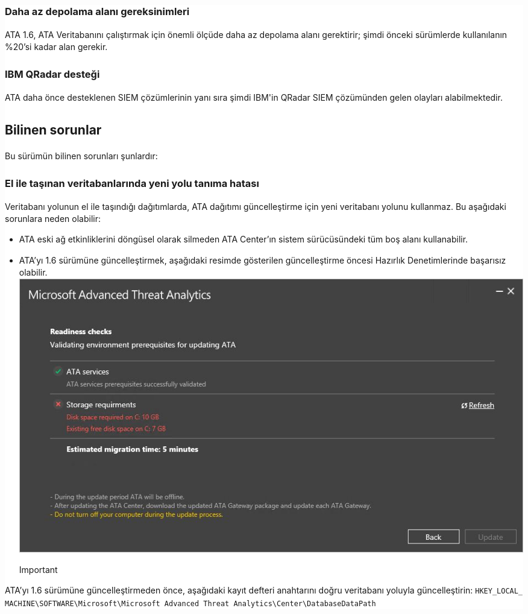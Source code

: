 ### <a name="lower-storage-requirements"></a>Daha az depolama alanı gereksinimleri
ATA 1.6, ATA Veritabanını çalıştırmak için önemli ölçüde daha az depolama alanı gerektirir; şimdi önceki sürümlerde kullanılanın %20’si kadar alan gerekir.

### <a name="support-for-ibm-qradar"></a>IBM QRadar desteği
ATA daha önce desteklenen SIEM çözümlerinin yanı sıra şimdi IBM'in QRadar SIEM çözümünden gelen olayları alabilmektedir.

## <a name="known-issues"></a>Bilinen sorunlar
Bu sürümün bilinen sorunları şunlardır:

### <a name="failure-to-recognize-new-path-in-manually-moved-databases"></a>El ile taşınan veritabanlarında yeni yolu tanıma hatası

Veritabanı yolunun el ile taşındığı dağıtımlarda, ATA dağıtımı güncelleştirme için yeni veritabanı yolunu kullanmaz. Bu aşağıdaki sorunlara neden olabilir:


- ATA eski ağ etkinliklerini döngüsel olarak silmeden ATA Center’ın sistem sürücüsündeki tüm boş alanı kullanabilir.


- ATA’yı 1.6 sürümüne güncelleştirmek, aşağıdaki resimde gösterilen güncelleştirme öncesi Hazırlık Denetimlerinde başarısız olabilir.
    ![Başarısız hazırlık denetimi](media/ata_failed_readinesschecks.png)
    >[!Important]
ATA’yı 1.6 sürümüne güncelleştirmeden önce, aşağıdaki kayıt defteri anahtarını doğru veritabanı yoluyla güncelleştirin: `HKEY_LOCAL_MACHINE\SOFTWARE\Microsoft\Microsoft Advanced Threat Analytics\Center\DatabaseDataPath`
